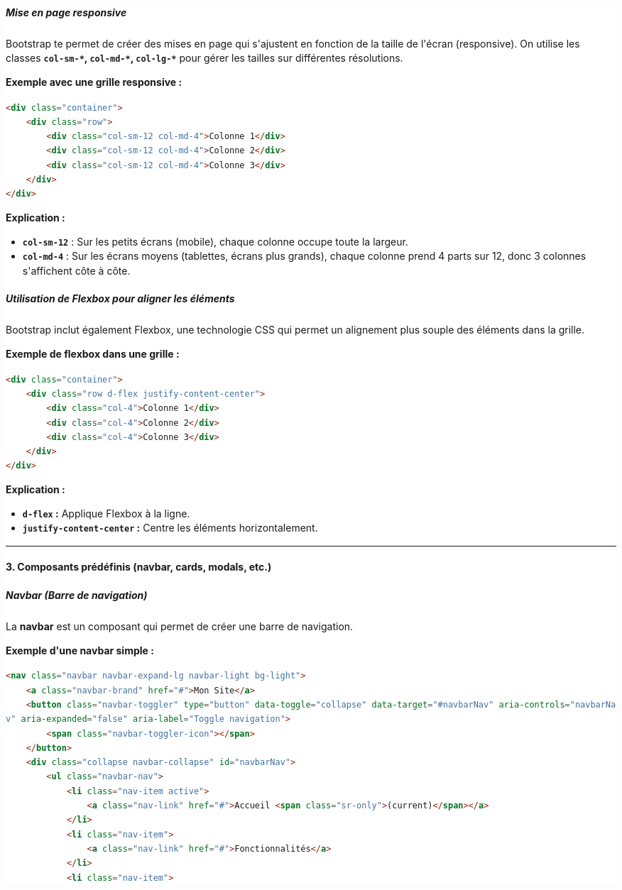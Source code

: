 ##### **Mise en page responsive**
Bootstrap te permet de créer des mises en page qui s'ajustent en fonction de la taille de l'écran (responsive). On utilise les classes **`col-sm-*`, `col-md-*`, `col-lg-*`** pour gérer les tailles sur différentes résolutions.

**Exemple avec une grille responsive :**

```html
<div class="container">
    <div class="row">
        <div class="col-sm-12 col-md-4">Colonne 1</div>
        <div class="col-sm-12 col-md-4">Colonne 2</div>
        <div class="col-sm-12 col-md-4">Colonne 3</div>
    </div>
</div>
```

**Explication :**
- **`col-sm-12`** : Sur les petits écrans (mobile), chaque colonne occupe toute la largeur.
- **`col-md-4`** : Sur les écrans moyens (tablettes, écrans plus grands), chaque colonne prend 4 parts sur 12, donc 3 colonnes s'affichent côte à côte.

##### **Utilisation de Flexbox pour aligner les éléments**

Bootstrap inclut également Flexbox, une technologie CSS qui permet un alignement plus souple des éléments dans la grille.

**Exemple de flexbox dans une grille :**

```html
<div class="container">
    <div class="row d-flex justify-content-center">
        <div class="col-4">Colonne 1</div>
        <div class="col-4">Colonne 2</div>
        <div class="col-4">Colonne 3</div>
    </div>
</div>
```

**Explication :**
- **`d-flex` :** Applique Flexbox à la ligne.
- **`justify-content-center` :** Centre les éléments horizontalement.

---

#### **3. Composants prédéfinis (navbar, cards, modals, etc.)**

##### **Navbar (Barre de navigation)**
La **navbar** est un composant qui permet de créer une barre de navigation.

**Exemple d'une navbar simple :**

```html
<nav class="navbar navbar-expand-lg navbar-light bg-light">
    <a class="navbar-brand" href="#">Mon Site</a>
    <button class="navbar-toggler" type="button" data-toggle="collapse" data-target="#navbarNav" aria-controls="navbarNav" aria-expanded="false" aria-label="Toggle navigation">
        <span class="navbar-toggler-icon"></span>
    </button>
    <div class="collapse navbar-collapse" id="navbarNav">
        <ul class="navbar-nav">
            <li class="nav-item active">
                <a class="nav-link" href="#">Accueil <span class="sr-only">(current)</span></a>
            </li>
            <li class="nav-item">
                <a class="nav-link" href="#">Fonctionnalités</a>
            </li>
            <li class="nav-item">
```